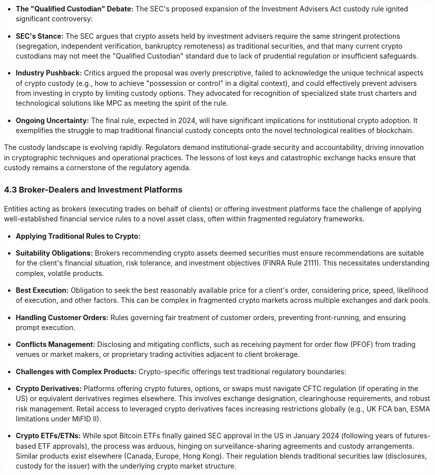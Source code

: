*   **The "Qualified Custodian" Debate:** The SEC's proposed expansion of the Investment Advisers Act custody rule ignited significant controversy:

*   **SEC's Stance:** The SEC argues that crypto assets held by investment advisers require the same stringent protections (segregation, independent verification, bankruptcy remoteness) as traditional securities, and that many current crypto custodians may not meet the "Qualified Custodian" standard due to lack of prudential regulation or insufficient safeguards.

*   **Industry Pushback:** Critics argued the proposal was overly prescriptive, failed to acknowledge the unique technical aspects of crypto custody (e.g., how to achieve "possession or control" in a digital context), and could effectively prevent advisers from investing in crypto by limiting custody options. They advocated for recognition of specialized state trust charters and technological solutions like MPC as meeting the spirit of the rule.

*   **Ongoing Uncertainty:** The final rule, expected in 2024, will have significant implications for institutional crypto adoption. It exemplifies the struggle to map traditional financial custody concepts onto the novel technological realities of blockchain.

The custody landscape is evolving rapidly. Regulators demand institutional-grade security and accountability, driving innovation in cryptographic techniques and operational practices. The lessons of lost keys and catastrophic exchange hacks ensure that custody remains a cornerstone of the regulatory agenda.

### 4.3 Broker-Dealers and Investment Platforms

Entities acting as brokers (executing trades on behalf of clients) or offering investment platforms face the challenge of applying well-established financial service rules to a novel asset class, often within fragmented regulatory frameworks.

*   **Applying Traditional Rules to Crypto:**

*   **Suitability Obligations:** Brokers recommending crypto assets deemed securities must ensure recommendations are suitable for the client's financial situation, risk tolerance, and investment objectives (FINRA Rule 2111). This necessitates understanding complex, volatile products.

*   **Best Execution:** Obligation to seek the best reasonably available price for a client's order, considering price, speed, likelihood of execution, and other factors. This can be complex in fragmented crypto markets across multiple exchanges and dark pools.

*   **Handling Customer Orders:** Rules governing fair treatment of customer orders, preventing front-running, and ensuring prompt execution.

*   **Conflicts Management:** Disclosing and mitigating conflicts, such as receiving payment for order flow (PFOF) from trading venues or market makers, or proprietary trading activities adjacent to client brokerage.

*   **Challenges with Complex Products:** Crypto-specific offerings test traditional regulatory boundaries:

*   **Crypto Derivatives:** Platforms offering crypto futures, options, or swaps must navigate CFTC regulation (if operating in the US) or equivalent derivatives regimes elsewhere. This involves exchange designation, clearinghouse requirements, and robust risk management. Retail access to leveraged crypto derivatives faces increasing restrictions globally (e.g., UK FCA ban, ESMA limitations under MiFID II).

*   **Crypto ETFs/ETNs:** While spot Bitcoin ETFs finally gained SEC approval in the US in January 2024 (following years of futures-based ETF approvals), the process was arduous, hinging on surveillance-sharing agreements and custody arrangements. Similar products exist elsewhere (Canada, Europe, Hong Kong). Their regulation blends traditional securities law (disclosures, custody for the issuer) with the underlying crypto market structure.
